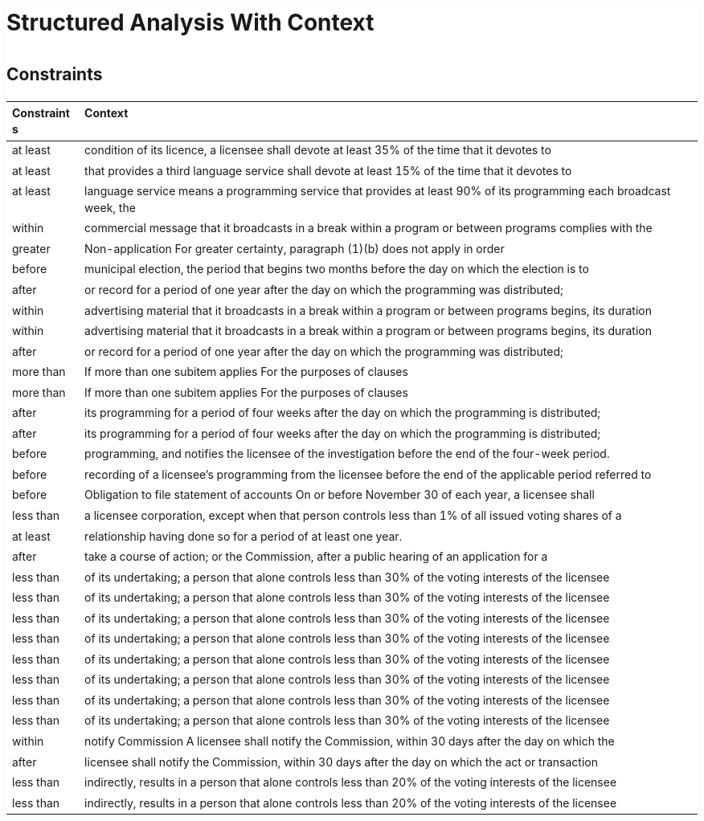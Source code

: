
# Structured Analysis With Context
 


## Constraints
| Constraints   | Context                                                                                                             |
|:--------------|:--------------------------------------------------------------------------------------------------------------------|
| at least      | condition of its licence, a licensee shall devote at least 35% of the time that it devotes to                       |
| at least      | that provides a third language service shall devote at least 15% of the time that it devotes to                     |
| at least      | language service means a programming service that provides at least 90% of its programming each broadcast week, the |
| within        | commercial message that it broadcasts in a break within a program or between programs complies with the             |
| greater       | Non-application For  greater certainty, paragraph (1)(b) does not apply in order                                    |
| before        | municipal election, the period that begins two months before the day on which the election is to                    |
| after         | or record for a period of one year after the day on which the programming was distributed;                          |
| within        | advertising material that it broadcasts in a break within a program or between programs begins, its duration        |
| within        | advertising material that it broadcasts in a break within a program or between programs begins, its duration        |
| after         | or record for a period of one year after the day on which the programming was distributed;                          |
| more than     | If  more than one subitem applies For the purposes of clauses                                                       |
| more than     | If  more than one subitem applies For the purposes of clauses                                                       |
| after         | its programming for a period of four weeks after the day on which the programming is distributed;                   |
| after         | its programming for a period of four weeks after the day on which the programming is distributed;                   |
| before        | programming, and notifies the licensee of the investigation before  the end of the four-week period.                |
| before        | recording of a licensee’s programming from the licensee before the end of the applicable period referred to         |
| before        | Obligation to file statement of accounts On or  before November 30 of each year, a licensee shall                   |
| less than     | a licensee corporation, except when that person controls less than 1% of all issued voting shares of a              |
| at least      | relationship having done so for a period of at least  one year.                                                     |
| after         | take a course of action; or the Commission, after a public hearing of an application for a                          |
| less than     | of its undertaking; a person that alone controls less than 30% of the voting interests of the licensee              |
| less than     | of its undertaking; a person that alone controls less than 30% of the voting interests of the licensee              |
| less than     | of its undertaking; a person that alone controls less than 30% of the voting interests of the licensee              |
| less than     | of its undertaking; a person that alone controls less than 30% of the voting interests of the licensee              |
| less than     | of its undertaking; a person that alone controls less than 30% of the voting interests of the licensee              |
| less than     | of its undertaking; a person that alone controls less than 30% of the voting interests of the licensee              |
| less than     | of its undertaking; a person that alone controls less than 30% of the voting interests of the licensee              |
| less than     | of its undertaking; a person that alone controls less than 30% of the voting interests of the licensee              |
| within        | notify Commission A licensee shall notify the Commission, within 30 days after the day on which the                 |
| after         | licensee shall notify the Commission, within 30 days after the day on which the act or transaction                  |
| less than     | indirectly, results in a person that alone controls less than 20% of the voting interests of the licensee           |
| less than     | indirectly, results in a person that alone controls less than 20% of the voting interests of the licensee           |